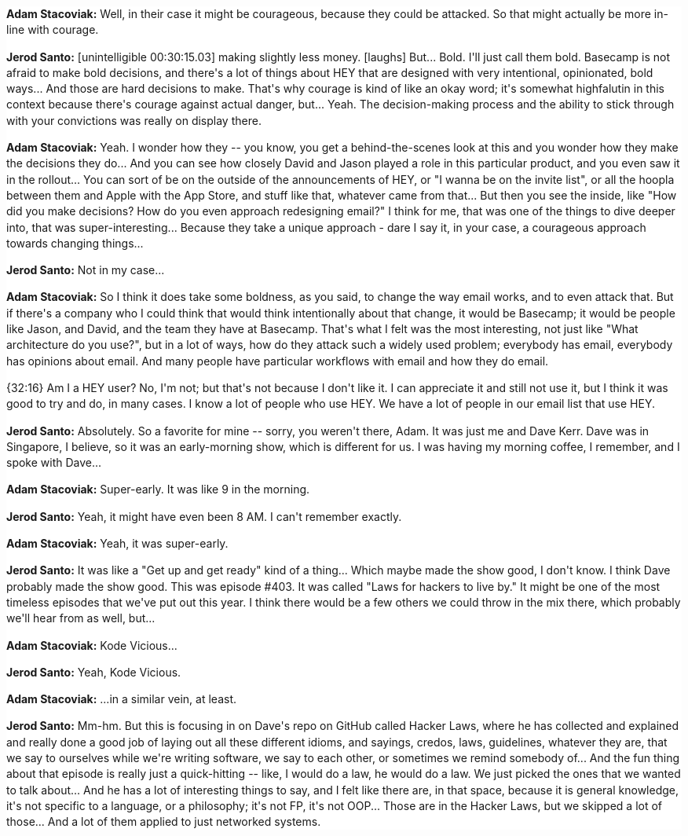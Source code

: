 **Adam Stacoviak:** Well, in their case it might be courageous, because they could be attacked. So that might actually be more in-line with courage.

**Jerod Santo:** \[unintelligible 00:30:15.03\] making slightly less money. \[laughs\] But... Bold. I'll just call them bold. Basecamp is not afraid to make bold decisions, and there's a lot of things about HEY that are designed with very intentional, opinionated, bold ways... And those are hard decisions to make. That's why courage is kind of like an okay word; it's somewhat highfalutin in this context because there's courage against actual danger, but... Yeah. The decision-making process and the ability to stick through with your convictions was really on display there.

**Adam Stacoviak:** Yeah. I wonder how they -- you know, you get a behind-the-scenes look at this and you wonder how they make the decisions they do... And you can see how closely David and Jason played a role in this particular product, and you even saw it in the rollout... You can sort of be on the outside of the announcements of HEY, or "I wanna be on the invite list", or all the hoopla between them and Apple with the App Store, and stuff like that, whatever came from that... But then you see the inside, like "How did you make decisions? How do you even approach redesigning email?" I think for me, that was one of the things to dive deeper into, that was super-interesting... Because they take a unique approach - dare I say it, in your case, a courageous approach towards changing things...

**Jerod Santo:** Not in my case...

**Adam Stacoviak:** So I think it does take some boldness, as you said, to change the way email works, and to even attack that. But if there's a company who I could think that would think intentionally about that change, it would be Basecamp; it would be people like Jason, and David, and the team they have at Basecamp. That's what I felt was the most interesting, not just like "What architecture do you use?", but in a lot of ways, how do they attack such a widely used problem; everybody has email, everybody has opinions about email. And many people have particular workflows with email and how they do email.

\{32:16\} Am I a HEY user? No, I'm not; but that's not because I don't like it. I can appreciate it and still not use it, but I think it was good to try and do, in many cases. I know a lot of people who use HEY. We have a lot of people in our email list that use HEY.

**Jerod Santo:** Absolutely. So a favorite for mine -- sorry, you weren't there, Adam. It was just me and Dave Kerr. Dave was in Singapore, I believe, so it was an early-morning show, which is different for us. I was having my morning coffee, I remember, and I spoke with Dave...

**Adam Stacoviak:** Super-early. It was like 9 in the morning.

**Jerod Santo:** Yeah, it might have even been 8 AM. I can't remember exactly.

**Adam Stacoviak:** Yeah, it was super-early.

**Jerod Santo:** It was like a "Get up and get ready" kind of a thing... Which maybe made the show good, I don't know. I think Dave probably made the show good. This was episode \#403. It was called "Laws for hackers to live by." It might be one of the most timeless episodes that we've put out this year. I think there would be a few others we could throw in the mix there, which probably we'll hear from as well, but...

**Adam Stacoviak:** Kode Vicious...

**Jerod Santo:** Yeah, Kode Vicious.

**Adam Stacoviak:** ...in a similar vein, at least.

**Jerod Santo:** Mm-hm. But this is focusing in on Dave's repo on GitHub called Hacker Laws, where he has collected and explained and really done a good job of laying out all these different idioms, and sayings, credos, laws, guidelines, whatever they are, that we say to ourselves while we're writing software, we say to each other, or sometimes we remind somebody of... And the fun thing about that episode is really just a quick-hitting -- like, I would do a law, he would do a law. We just picked the ones that we wanted to talk about... And he has a lot of interesting things to say, and I felt like there are, in that space, because it is general knowledge, it's not specific to a language, or a philosophy; it's not FP, it's not OOP... Those are in the Hacker Laws, but we skipped a lot of those... And a lot of them applied to just networked systems.
